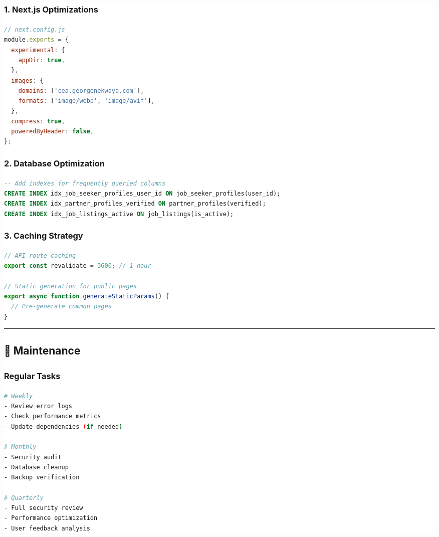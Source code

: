 ### **1. Next.js Optimizations**
```javascript
// next.config.js
module.exports = {
  experimental: {
    appDir: true,
  },
  images: {
    domains: ['cea.georgenekwaya.com'],
    formats: ['image/webp', 'image/avif'],
  },
  compress: true,
  poweredByHeader: false,
};
```

### **2. Database Optimization**
```sql
-- Add indexes for frequently queried columns
CREATE INDEX idx_job_seeker_profiles_user_id ON job_seeker_profiles(user_id);
CREATE INDEX idx_partner_profiles_verified ON partner_profiles(verified);
CREATE INDEX idx_job_listings_active ON job_listings(is_active);
```

### **3. Caching Strategy**
```typescript
// API route caching
export const revalidate = 3600; // 1 hour

// Static generation for public pages
export async function generateStaticParams() {
  // Pre-generate common pages
}
```

---

## 🔧 **Maintenance**

### **Regular Tasks**
```bash
# Weekly
- Review error logs
- Check performance metrics
- Update dependencies (if needed)

# Monthly
- Security audit
- Database cleanup
- Backup verification

# Quarterly
- Full security review
- Performance optimization
- User feedback analysis
```
